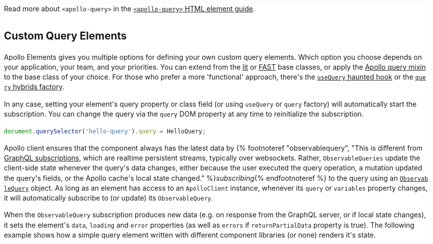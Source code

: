 </template>
</code-copy>

Read more about `<apollo-query>` in the [`<apollo-query>` HTML element 
guide](/guides/usage/queries/html/).



## Custom Query Elements


<a id="query-elements"></a>

Apollo Elements gives you multiple options for defining your own custom query 
elements. Which option you choose depends on your application, your team, and 
your priorities. You can extend from the 
[lit](/api/libraries/lit-apollo/apollo-query/) or 
[FAST](/api/libraries/fast/apollo-query/) base classes, or apply the [Apollo 
query mixin](/api/libraries/mixins/apollo-query-mixin/) to the base class of 
your choice. For those who prefer a more 'functional' approach, there's the 
[`useQuery` haunted hook](/api/libraries/haunted/useQuery/) or the [`query` 
hybrids factory](/api/libraries/hybrids/query/).

In any case, setting your element's query property or class field (or using 
`useQuery` or `query` factory) will automatically start the subscription. You 
can change the query via the `query` DOM property at any time to reinitialize 
the subscription.

<code-copy>

  ```js copy
  document.querySelector('hello-query').query = HelloQuery;
  ```

</code-copy>

Apollo client ensures that the component always has the latest data by {% 
footnoteref "observablequery", "This is different from <a 
  href='/guides/usage/subscriptions/'>GraphQL subscriptions</a>, which are 
realtime persistent streams, typically over websockets. Rather, 
<code>ObservableQueries</code> update the client-side state whenever the query's 
data changes, either because the user executed the query operation, a mutation 
updated the query's fields, or the Apollo cache's local state changed." 
%}_subscribing_{% endfootnoteref %} to the query using an 
[`ObservableQuery`](https://www.apollographql.com/docs/react/api/core/ObservableQuery/) 
object. As long as an element has access to an `ApolloClient` instance, whenever 
its `query` or `variables` property changes, it will automatically subscribe to 
(or update) its `ObservableQuery`.

When the `ObservableQuery` subscription produces new data (e.g. on response from 
the GraphQL server, or if local state changes), it sets the element's `data`, 
`loading` and `error` properties (as well as `errors` if `returnPartialData` 
property is true). The following example shows how a simple query element 
written with different component libraries (or none) renders it's state.

<code-tabs collection="libraries" default-tab="lit">
  <code-tab @tab="$data.codeTabs.html">
